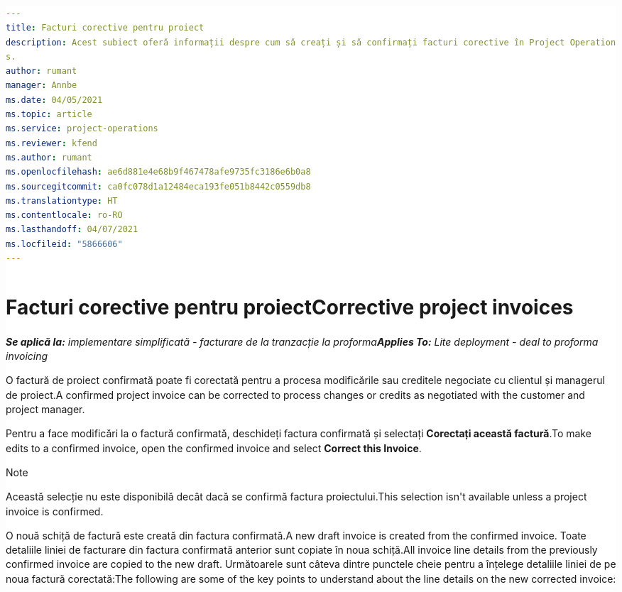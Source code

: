 ```yaml
---
title: Facturi corective pentru proiect
description: Acest subiect oferă informații despre cum să creați și să confirmați facturi corective în Project Operations.
author: rumant
manager: Annbe
ms.date: 04/05/2021
ms.topic: article
ms.service: project-operations
ms.reviewer: kfend
ms.author: rumant
ms.openlocfilehash: ae6d881e4e68b9f467478afe9735fc3186e6b0a8
ms.sourcegitcommit: ca0fc078d1a12484eca193fe051b8442c0559db8
ms.translationtype: HT
ms.contentlocale: ro-RO
ms.lasthandoff: 04/07/2021
ms.locfileid: "5866606"
---
```

# <a name="corrective-project-invoices"></a><span data-ttu-id="8cb02-103">Facturi corective pentru proiect</span><span class="sxs-lookup"><span data-stu-id="8cb02-103">Corrective project invoices</span></span>

<span data-ttu-id="8cb02-104">_**Se aplică la:** implementare simplificată - facturare de la tranzacție la proforma_</span><span class="sxs-lookup"><span data-stu-id="8cb02-104">_**Applies To:** Lite deployment - deal to proforma invoicing_</span></span>

<span data-ttu-id="8cb02-105">O factură de proiect confirmată poate fi corectată pentru a procesa modificările sau creditele negociate cu clientul și managerul de proiect.</span><span class="sxs-lookup"><span data-stu-id="8cb02-105">A confirmed project invoice can be corrected to process changes or credits as negotiated with the customer and project manager.</span></span>

<span data-ttu-id="8cb02-106">Pentru a face modificări la o factură confirmată, deschideți factura confirmată și selectați **Corectați această factură**.</span><span class="sxs-lookup"><span data-stu-id="8cb02-106">To make edits to a confirmed invoice, open the confirmed invoice and select **Correct this Invoice**.</span></span> 

> [!NOTE]
> <span data-ttu-id="8cb02-107">Această selecție nu este disponibilă decât dacă se confirmă factura proiectului.</span><span class="sxs-lookup"><span data-stu-id="8cb02-107">This selection isn't available unless a project invoice is confirmed.</span></span>

<span data-ttu-id="8cb02-108">O nouă schiță de factură este creată din factura confirmată.</span><span class="sxs-lookup"><span data-stu-id="8cb02-108">A new draft invoice is created from the confirmed invoice.</span></span> <span data-ttu-id="8cb02-109">Toate detaliile liniei de facturare din factura confirmată anterior sunt copiate în noua schiță.</span><span class="sxs-lookup"><span data-stu-id="8cb02-109">All invoice line details from the previously confirmed invoice are copied to the new draft.</span></span> <span data-ttu-id="8cb02-110">Următoarele sunt câteva dintre punctele cheie pentru a înțelege detaliile liniei de pe noua factură corectată:</span><span class="sxs-lookup"><span data-stu-id="8cb02-110">The following are some of the key points to understand about the line details on the new corrected invoice:</span></span>
